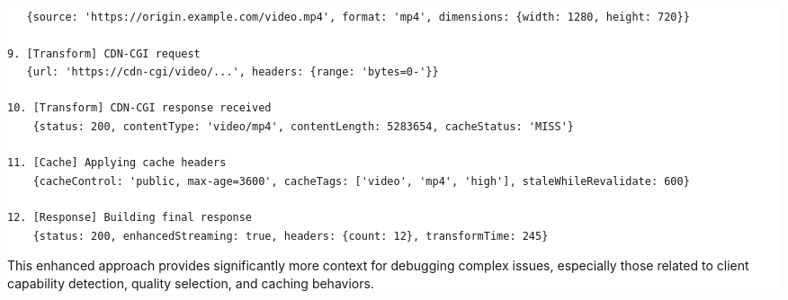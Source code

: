 ```
   {source: 'https://origin.example.com/video.mp4', format: 'mp4', dimensions: {width: 1280, height: 720}}

9. [Transform] CDN-CGI request
   {url: 'https://cdn-cgi/video/...', headers: {range: 'bytes=0-'}}

10. [Transform] CDN-CGI response received
    {status: 200, contentType: 'video/mp4', contentLength: 5283654, cacheStatus: 'MISS'}

11. [Cache] Applying cache headers
    {cacheControl: 'public, max-age=3600', cacheTags: ['video', 'mp4', 'high'], staleWhileRevalidate: 600}

12. [Response] Building final response
    {status: 200, enhancedStreaming: true, headers: {count: 12}, transformTime: 245}
```

This enhanced approach provides significantly more context for debugging complex issues, especially those related to client capability detection, quality selection, and caching behaviors.
